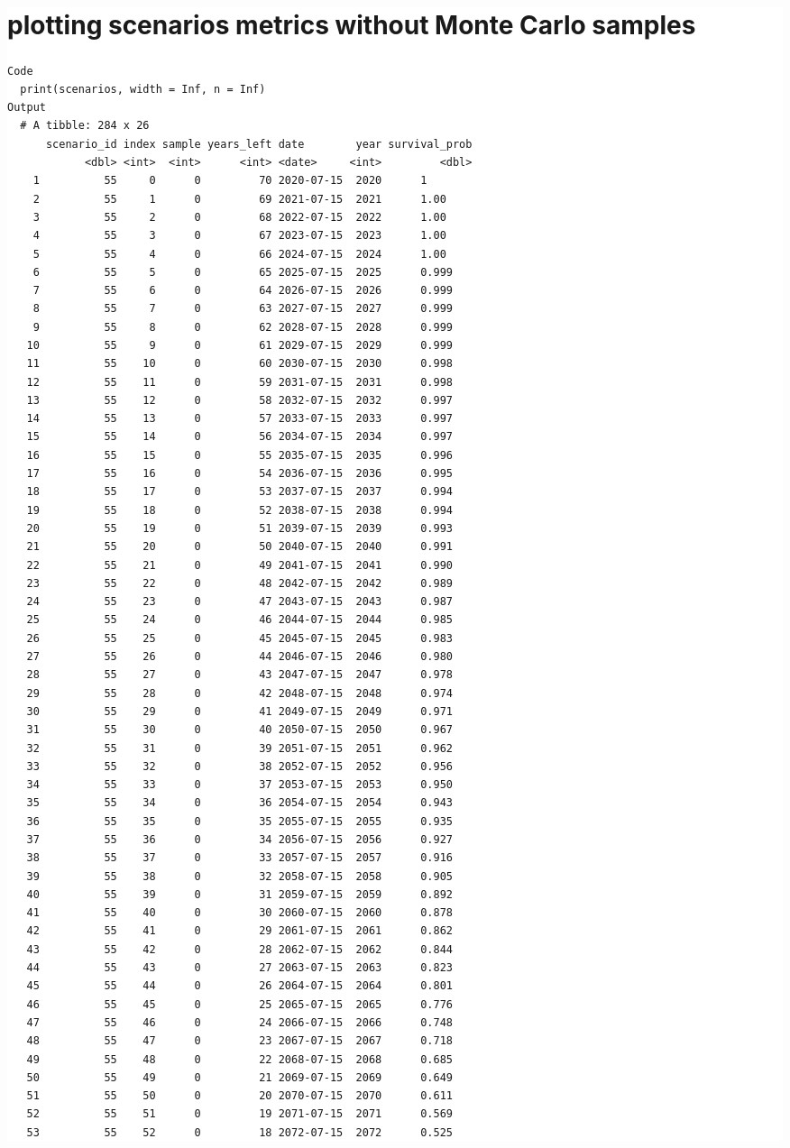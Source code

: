 # plotting scenarios metrics without Monte Carlo samples

    Code
      print(scenarios, width = Inf, n = Inf)
    Output
      # A tibble: 284 x 26
          scenario_id index sample years_left date        year survival_prob
                <dbl> <int>  <int>      <int> <date>     <int>         <dbl>
        1          55     0      0         70 2020-07-15  2020      1       
        2          55     1      0         69 2021-07-15  2021      1.00    
        3          55     2      0         68 2022-07-15  2022      1.00    
        4          55     3      0         67 2023-07-15  2023      1.00    
        5          55     4      0         66 2024-07-15  2024      1.00    
        6          55     5      0         65 2025-07-15  2025      0.999   
        7          55     6      0         64 2026-07-15  2026      0.999   
        8          55     7      0         63 2027-07-15  2027      0.999   
        9          55     8      0         62 2028-07-15  2028      0.999   
       10          55     9      0         61 2029-07-15  2029      0.999   
       11          55    10      0         60 2030-07-15  2030      0.998   
       12          55    11      0         59 2031-07-15  2031      0.998   
       13          55    12      0         58 2032-07-15  2032      0.997   
       14          55    13      0         57 2033-07-15  2033      0.997   
       15          55    14      0         56 2034-07-15  2034      0.997   
       16          55    15      0         55 2035-07-15  2035      0.996   
       17          55    16      0         54 2036-07-15  2036      0.995   
       18          55    17      0         53 2037-07-15  2037      0.994   
       19          55    18      0         52 2038-07-15  2038      0.994   
       20          55    19      0         51 2039-07-15  2039      0.993   
       21          55    20      0         50 2040-07-15  2040      0.991   
       22          55    21      0         49 2041-07-15  2041      0.990   
       23          55    22      0         48 2042-07-15  2042      0.989   
       24          55    23      0         47 2043-07-15  2043      0.987   
       25          55    24      0         46 2044-07-15  2044      0.985   
       26          55    25      0         45 2045-07-15  2045      0.983   
       27          55    26      0         44 2046-07-15  2046      0.980   
       28          55    27      0         43 2047-07-15  2047      0.978   
       29          55    28      0         42 2048-07-15  2048      0.974   
       30          55    29      0         41 2049-07-15  2049      0.971   
       31          55    30      0         40 2050-07-15  2050      0.967   
       32          55    31      0         39 2051-07-15  2051      0.962   
       33          55    32      0         38 2052-07-15  2052      0.956   
       34          55    33      0         37 2053-07-15  2053      0.950   
       35          55    34      0         36 2054-07-15  2054      0.943   
       36          55    35      0         35 2055-07-15  2055      0.935   
       37          55    36      0         34 2056-07-15  2056      0.927   
       38          55    37      0         33 2057-07-15  2057      0.916   
       39          55    38      0         32 2058-07-15  2058      0.905   
       40          55    39      0         31 2059-07-15  2059      0.892   
       41          55    40      0         30 2060-07-15  2060      0.878   
       42          55    41      0         29 2061-07-15  2061      0.862   
       43          55    42      0         28 2062-07-15  2062      0.844   
       44          55    43      0         27 2063-07-15  2063      0.823   
       45          55    44      0         26 2064-07-15  2064      0.801   
       46          55    45      0         25 2065-07-15  2065      0.776   
       47          55    46      0         24 2066-07-15  2066      0.748   
       48          55    47      0         23 2067-07-15  2067      0.718   
       49          55    48      0         22 2068-07-15  2068      0.685   
       50          55    49      0         21 2069-07-15  2069      0.649   
       51          55    50      0         20 2070-07-15  2070      0.611   
       52          55    51      0         19 2071-07-15  2071      0.569   
       53          55    52      0         18 2072-07-15  2072      0.525   